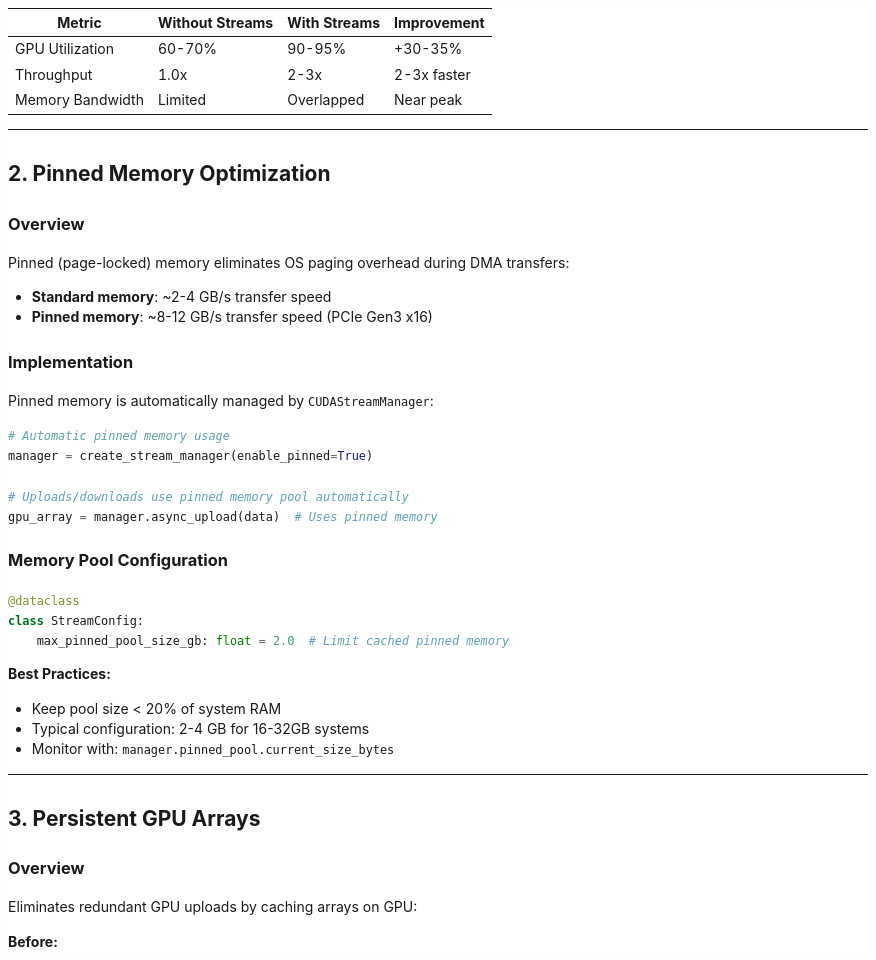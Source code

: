 | Metric           | Without Streams | With Streams | Improvement |
| ---------------- | --------------- | ------------ | ----------- |
| GPU Utilization  | 60-70%          | 90-95%       | +30-35%     |
| Throughput       | 1.0x            | 2-3x         | 2-3x faster |
| Memory Bandwidth | Limited         | Overlapped   | Near peak   |

---

## 2. Pinned Memory Optimization

### Overview

Pinned (page-locked) memory eliminates OS paging overhead during DMA transfers:

- **Standard memory**: ~2-4 GB/s transfer speed
- **Pinned memory**: ~8-12 GB/s transfer speed (PCIe Gen3 x16)

### Implementation

Pinned memory is automatically managed by `CUDAStreamManager`:

```python
# Automatic pinned memory usage
manager = create_stream_manager(enable_pinned=True)

# Uploads/downloads use pinned memory pool automatically
gpu_array = manager.async_upload(data)  # Uses pinned memory
```

### Memory Pool Configuration

```python
@dataclass
class StreamConfig:
    max_pinned_pool_size_gb: float = 2.0  # Limit cached pinned memory
```

**Best Practices:**

- Keep pool size < 20% of system RAM
- Typical configuration: 2-4 GB for 16-32GB systems
- Monitor with: `manager.pinned_pool.current_size_bytes`

---

## 3. Persistent GPU Arrays

### Overview

Eliminates redundant GPU uploads by caching arrays on GPU:

**Before:**
